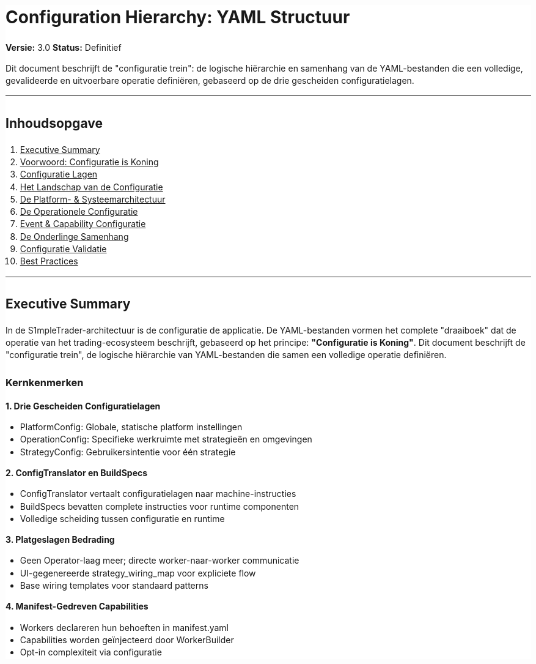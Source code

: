 # Configuration Hierarchy: YAML Structuur

**Versie:** 3.0
**Status:** Definitief

Dit document beschrijft de "configuratie trein": de logische hiërarchie en samenhang van de YAML-bestanden die een volledige, gevalideerde en uitvoerbare operatie definiëren, gebaseerd op de drie gescheiden configuratielagen.

---

## **Inhoudsopgave**

1. [Executive Summary](#executive-summary)
2. [Voorwoord: Configuratie is Koning](#voorwoord-configuratie-is-koning)
3. [Configuratie Lagen](#configuratie-lagen)
4. [Het Landschap van de Configuratie](#het-landschap-van-de-configuratie)
5. [De Platform- & Systeemarchitectuur](#de-platform--systeemarchitectuur)
6. [De Operationele Configuratie](#de-operationele-configuratie)
7. [Event & Capability Configuratie](#event--capability-configuratie)
8. [De Onderlinge Samenhang](#de-onderlinge-samenhang)
9. [Configuratie Validatie](#configuratie-validatie)
10. [Best Practices](#best-practices)

---

## **Executive Summary**

In de S1mpleTrader-architectuur is de configuratie de applicatie. De YAML-bestanden vormen het complete "draaiboek" dat de operatie van het trading-ecosysteem beschrijft, gebaseerd op het principe: **"Configuratie is Koning"**. Dit document beschrijft de "configuratie trein", de logische hiërarchie van YAML-bestanden die samen een volledige operatie definiëren.

### **Kernkenmerken**

**1. Drie Gescheiden Configuratielagen**
- PlatformConfig: Globale, statische platform instellingen
- OperationConfig: Specifieke werkruimte met strategieën en omgevingen
- StrategyConfig: Gebruikersintentie voor één strategie

**2. ConfigTranslator en BuildSpecs**
- ConfigTranslator vertaalt configuratielagen naar machine-instructies
- BuildSpecs bevatten complete instructies voor runtime componenten
- Volledige scheiding tussen configuratie en runtime

**3. Platgeslagen Bedrading**
- Geen Operator-laag meer; directe worker-naar-worker communicatie
- UI-gegenereerde strategy_wiring_map voor expliciete flow
- Base wiring templates voor standaard patterns

**4. Manifest-Gedreven Capabilities**
- Workers declareren hun behoeften in manifest.yaml
- Capabilities worden geïnjecteerd door WorkerBuilder
- Opt-in complexiteit via configuratie
